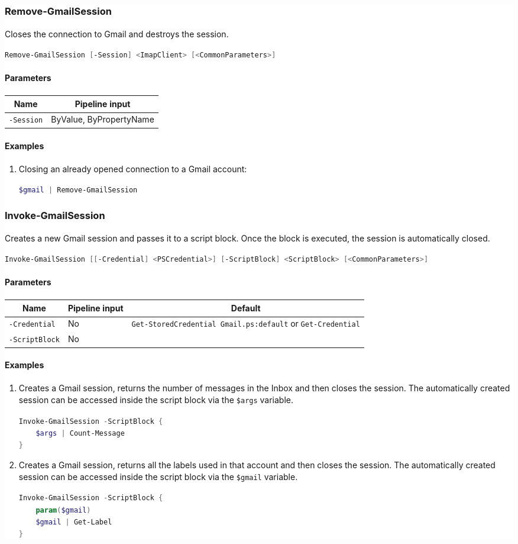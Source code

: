 ### Remove-GmailSession

Closes the connection to Gmail and destroys the session.

```powershell
Remove-GmailSession [-Session] <ImapClient> [<CommonParameters>]
```

#### Parameters

Name       | Pipeline input
---        | ---
`-Session` | ByValue, ByPropertyName

#### Examples

1. Closing an already opened connection to a Gmail account:

    ```powershell
	$gmail | Remove-GmailSession
    ```

### Invoke-GmailSession

Creates a new Gmail session and passes it to a script block. Once the block is executed, the session is automatically closed.

```powershell
Invoke-GmailSession [[-Credential] <PSCredential>] [-ScriptBlock] <ScriptBlock> [<CommonParameters>]
```

#### Parameters

Name           | Pipeline input | Default
---            | ---            | ---
`-Credential`  | No             | `Get-StoredCredential Gmail.ps:default` or `Get-Credential`
`-ScriptBlock` | No             |

#### Examples

1. Creates a Gmail session, returns the number of messages in the Inbox and then closes the session.
   The automatically created session can be accessed inside the script block via the `$args` variable.

    ```powershell
	Invoke-GmailSession -ScriptBlock {
	    $args | Count-Message
	}
    ```

2. Creates a Gmail session, returns all the labels used in that account and then closes the session.
   The automatically created session can be accessed inside the script block via the `$gmail` variable.

    ```powershell
	Invoke-GmailSession -ScriptBlock {
	    param($gmail)
	    $gmail | Get-Label
	}
    ```
